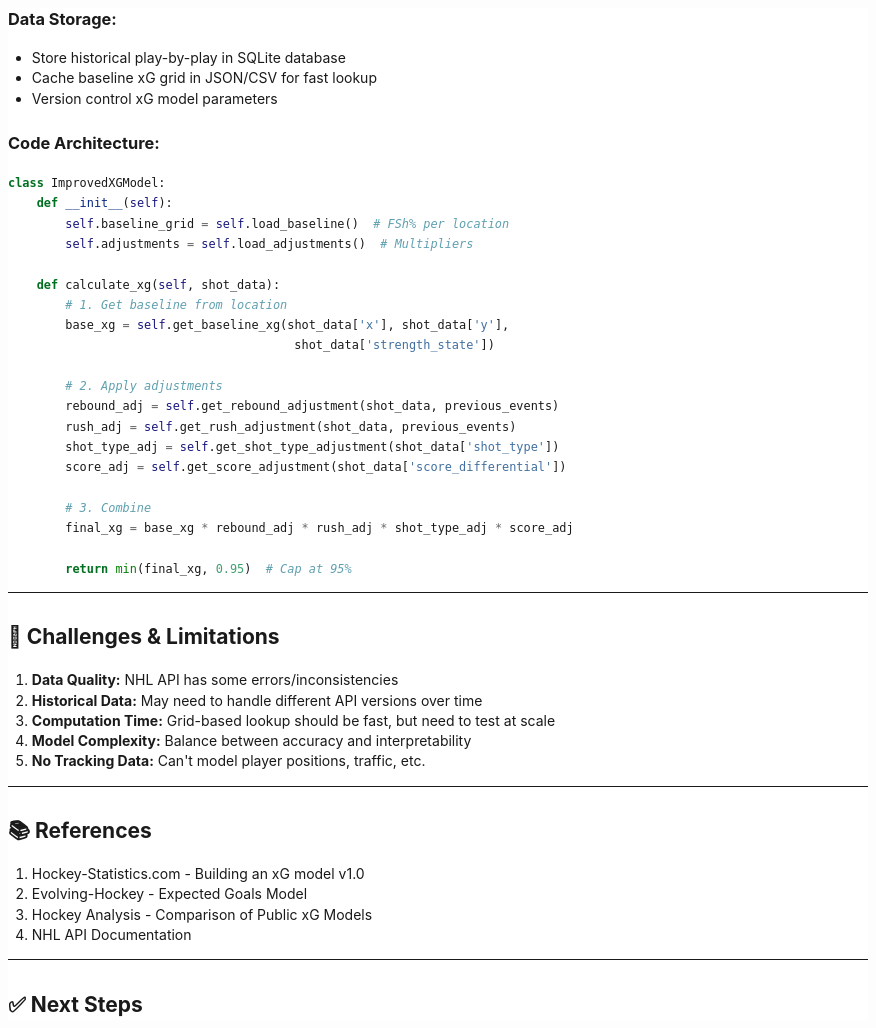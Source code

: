 ### Data Storage:
- Store historical play-by-play in SQLite database
- Cache baseline xG grid in JSON/CSV for fast lookup
- Version control xG model parameters

### Code Architecture:
```python
class ImprovedXGModel:
    def __init__(self):
        self.baseline_grid = self.load_baseline()  # FSh% per location
        self.adjustments = self.load_adjustments()  # Multipliers
    
    def calculate_xg(self, shot_data):
        # 1. Get baseline from location
        base_xg = self.get_baseline_xg(shot_data['x'], shot_data['y'], 
                                        shot_data['strength_state'])
        
        # 2. Apply adjustments
        rebound_adj = self.get_rebound_adjustment(shot_data, previous_events)
        rush_adj = self.get_rush_adjustment(shot_data, previous_events)
        shot_type_adj = self.get_shot_type_adjustment(shot_data['shot_type'])
        score_adj = self.get_score_adjustment(shot_data['score_differential'])
        
        # 3. Combine
        final_xg = base_xg * rebound_adj * rush_adj * shot_type_adj * score_adj
        
        return min(final_xg, 0.95)  # Cap at 95%
```

---

## 🚧 Challenges & Limitations

1. **Data Quality:** NHL API has some errors/inconsistencies
2. **Historical Data:** May need to handle different API versions over time
3. **Computation Time:** Grid-based lookup should be fast, but need to test at scale
4. **Model Complexity:** Balance between accuracy and interpretability
5. **No Tracking Data:** Can't model player positions, traffic, etc.

---

## 📚 References

1. Hockey-Statistics.com - Building an xG model v1.0
2. Evolving-Hockey - Expected Goals Model
3. Hockey Analysis - Comparison of Public xG Models
4. NHL API Documentation

---

## ✅ Next Steps
